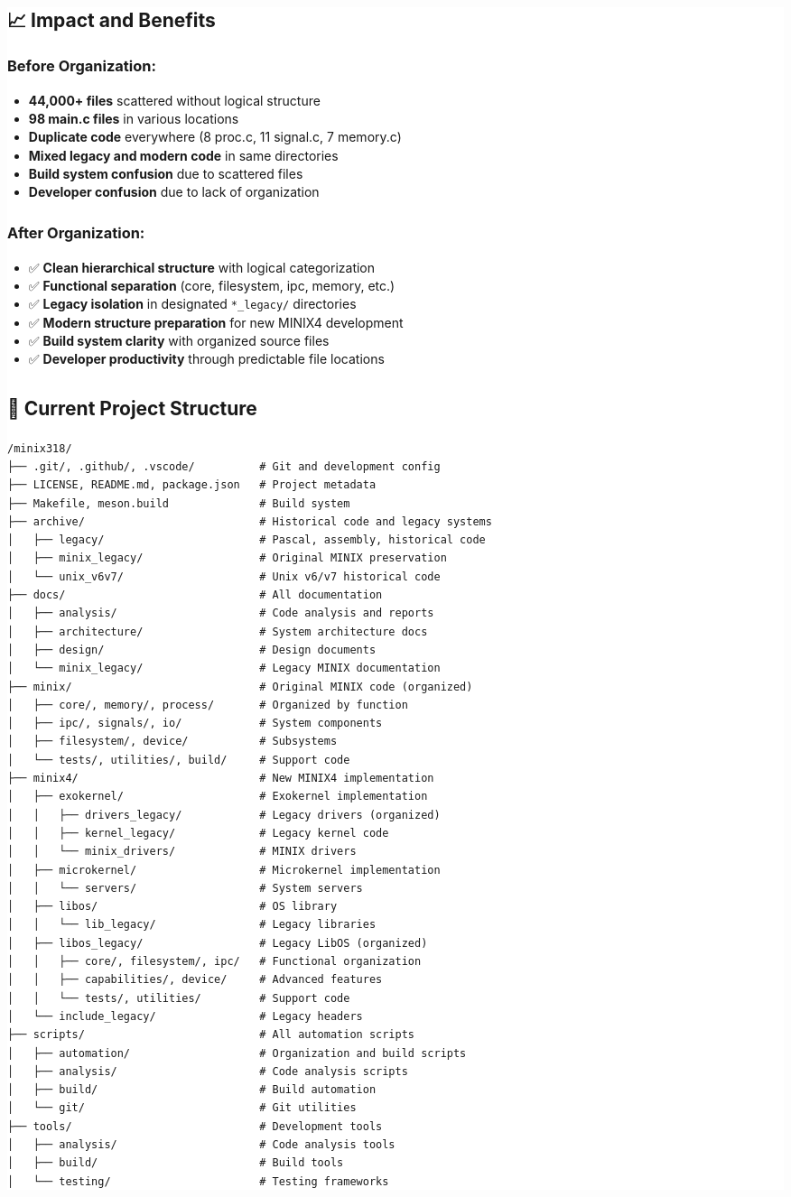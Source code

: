 ## 📈 Impact and Benefits

### Before Organization:
- **44,000+ files** scattered without logical structure
- **98 main.c files** in various locations
- **Duplicate code** everywhere (8 proc.c, 11 signal.c, 7 memory.c)
- **Mixed legacy and modern code** in same directories
- **Build system confusion** due to scattered files
- **Developer confusion** due to lack of organization

### After Organization:
- ✅ **Clean hierarchical structure** with logical categorization
- ✅ **Functional separation** (core, filesystem, ipc, memory, etc.)
- ✅ **Legacy isolation** in designated `*_legacy/` directories
- ✅ **Modern structure preparation** for new MINIX4 development
- ✅ **Build system clarity** with organized source files
- ✅ **Developer productivity** through predictable file locations

## 🔄 Current Project Structure

```
/minix318/
├── .git/, .github/, .vscode/          # Git and development config
├── LICENSE, README.md, package.json   # Project metadata
├── Makefile, meson.build              # Build system
├── archive/                           # Historical code and legacy systems
│   ├── legacy/                        # Pascal, assembly, historical code
│   ├── minix_legacy/                  # Original MINIX preservation
│   └── unix_v6v7/                     # Unix v6/v7 historical code
├── docs/                              # All documentation
│   ├── analysis/                      # Code analysis and reports
│   ├── architecture/                  # System architecture docs
│   ├── design/                        # Design documents
│   └── minix_legacy/                  # Legacy MINIX documentation
├── minix/                             # Original MINIX code (organized)
│   ├── core/, memory/, process/       # Organized by function
│   ├── ipc/, signals/, io/            # System components
│   ├── filesystem/, device/           # Subsystems
│   └── tests/, utilities/, build/     # Support code
├── minix4/                            # New MINIX4 implementation
│   ├── exokernel/                     # Exokernel implementation
│   │   ├── drivers_legacy/            # Legacy drivers (organized)
│   │   ├── kernel_legacy/             # Legacy kernel code
│   │   └── minix_drivers/             # MINIX drivers
│   ├── microkernel/                   # Microkernel implementation
│   │   └── servers/                   # System servers
│   ├── libos/                         # OS library
│   │   └── lib_legacy/                # Legacy libraries
│   ├── libos_legacy/                  # Legacy LibOS (organized)
│   │   ├── core/, filesystem/, ipc/   # Functional organization
│   │   ├── capabilities/, device/     # Advanced features
│   │   └── tests/, utilities/         # Support code
│   └── include_legacy/                # Legacy headers
├── scripts/                           # All automation scripts
│   ├── automation/                    # Organization and build scripts
│   ├── analysis/                      # Code analysis scripts
│   ├── build/                         # Build automation
│   └── git/                           # Git utilities
├── tools/                             # Development tools
│   ├── analysis/                      # Code analysis tools
│   ├── build/                         # Build tools
│   └── testing/                       # Testing frameworks
```